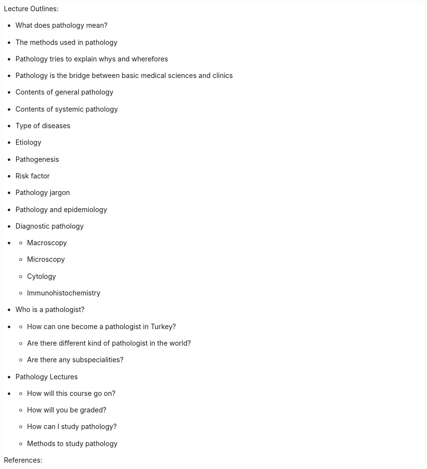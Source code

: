 

  


Lecture Outlines:

  


* What does pathology mean?

* The methods used in pathology

* Pathology tries to explain whys and wherefores

* Pathology is the bridge between basic medical sciences and clinics

* Contents of general pathology

* Contents of systemic pathology

* Type of diseases

* Etiology

* Pathogenesis

* Risk factor

* Pathology jargon

* Pathology and epidemiology

* Diagnostic pathology

* * Macroscopy

  * Microscopy

  * Cytology

  * Immunohistochemistry
* Who is a pathologist?

* * How can one become a pathologist in Turkey?

  * Are there different kind of pathologist in the world?

  * Are there any subspecialities?
* Pathology Lectures

* * How will this course go on?

  * How will you be graded?

  * How can I study pathology?

  * Methods to study pathology

  


  


  


References:
